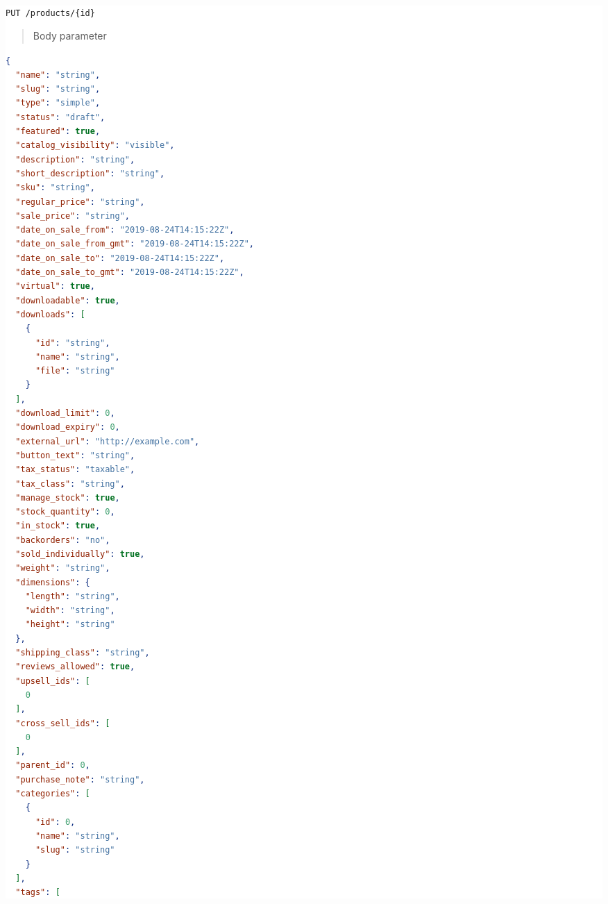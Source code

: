 `PUT /products/{id}`

> Body parameter

```json
{
  "name": "string",
  "slug": "string",
  "type": "simple",
  "status": "draft",
  "featured": true,
  "catalog_visibility": "visible",
  "description": "string",
  "short_description": "string",
  "sku": "string",
  "regular_price": "string",
  "sale_price": "string",
  "date_on_sale_from": "2019-08-24T14:15:22Z",
  "date_on_sale_from_gmt": "2019-08-24T14:15:22Z",
  "date_on_sale_to": "2019-08-24T14:15:22Z",
  "date_on_sale_to_gmt": "2019-08-24T14:15:22Z",
  "virtual": true,
  "downloadable": true,
  "downloads": [
    {
      "id": "string",
      "name": "string",
      "file": "string"
    }
  ],
  "download_limit": 0,
  "download_expiry": 0,
  "external_url": "http://example.com",
  "button_text": "string",
  "tax_status": "taxable",
  "tax_class": "string",
  "manage_stock": true,
  "stock_quantity": 0,
  "in_stock": true,
  "backorders": "no",
  "sold_individually": true,
  "weight": "string",
  "dimensions": {
    "length": "string",
    "width": "string",
    "height": "string"
  },
  "shipping_class": "string",
  "reviews_allowed": true,
  "upsell_ids": [
    0
  ],
  "cross_sell_ids": [
    0
  ],
  "parent_id": 0,
  "purchase_note": "string",
  "categories": [
    {
      "id": 0,
      "name": "string",
      "slug": "string"
    }
  ],
  "tags": [
```